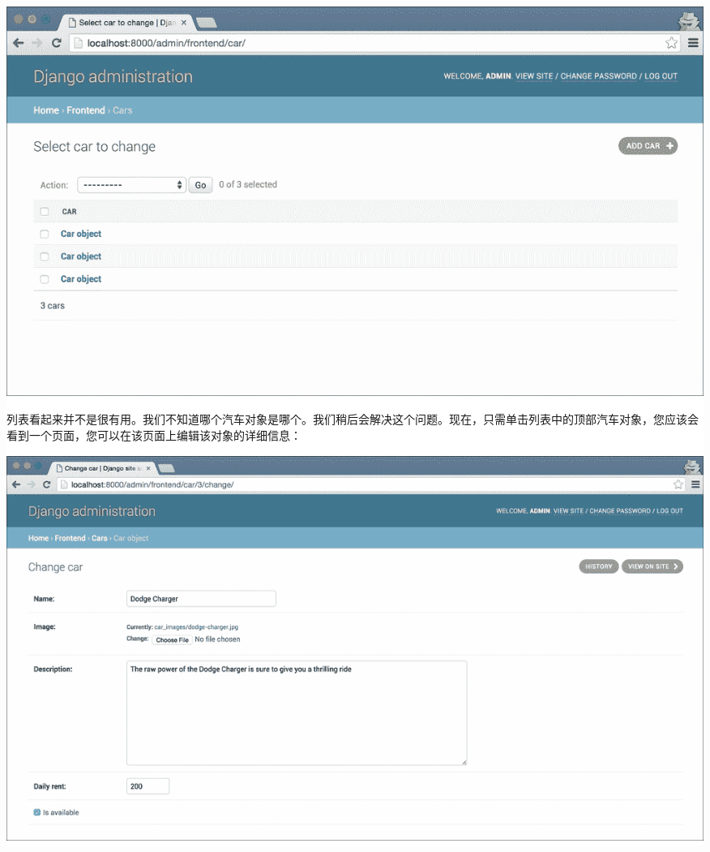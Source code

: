 ![Django 管理员应用程序](img/00698_04_05.jpg)

列表看起来并不是很有用。我们不知道哪个汽车对象是哪个。我们稍后会解决这个问题。现在，只需单击列表中的顶部汽车对象，您应该会看到一个页面，您可以在该页面上编辑该对象的详细信息：

![Django 管理员应用程序](img/00698_04_06.jpg)
